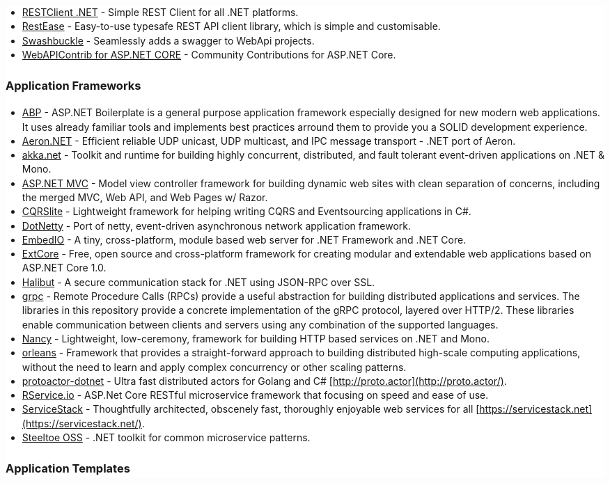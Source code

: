 - [RESTClient .NET](https://bitbucket.org/MelbourneDeveloper/restclient-.net) - Simple REST Client for all .NET platforms.
- [RestEase](https://github.com/canton7/RestEase) - Easy-to-use typesafe REST API client library, which is simple and customisable.
- [Swashbuckle](https://github.com/domaindrivendev/Ahoy) - Seamlessly adds a swagger to WebApi projects.
- [WebAPIContrib for ASP.NET CORE](https://github.com/WebApiContrib/WebAPIContrib.Core) - Community Contributions for ASP.NET Core.

### Application Frameworks

- [ABP](https://github.com/aspnetboilerplate/aspnetboilerplate) -  ASP.NET Boilerplate is a general purpose application framework  especially designed for new modern web applications. It uses already  familiar tools and implements best practices arround them to provide you  a SOLID development experience.
- [Aeron.NET](https://github.com/AdaptiveConsulting/Aeron.NET) - Efficient reliable UDP unicast, UDP multicast, and IPC message transport - .NET port of Aeron.
- [akka.net](https://github.com/akkadotnet/akka.net) -  Toolkit and runtime for building highly concurrent, distributed, and  fault tolerant event-driven applications on .NET & Mono.
- [ASP.NET MVC](https://github.com/aspnet/Mvc) - Model view  controller framework for building dynamic web sites with clean  separation of concerns, including the merged MVC, Web API, and Web Pages  w/ Razor.
- [CQRSlite](https://github.com/gautema/CQRSlite) - Lightweight framework for helping writing CQRS and Eventsourcing applications in C#.
- [DotNetty](https://github.com/Azure/DotNetty) - Port of netty, event-driven asynchronous network application framework.
- [EmbedIO](https://github.com/unosquare/embedio) - A tiny, cross-platform, module based web server for .NET Framework and .NET Core.
- [ExtCore](https://github.com/ExtCore) - Free, open source  and cross-platform framework for creating modular and extendable web  applications based on ASP.NET Core 1.0.
- [Halibut](https://github.com/OctopusDeploy/Halibut) - A secure communication stack for .NET using JSON-RPC over SSL.
- [grpc](https://github.com/grpc/grpc/tree/master/src/csharp) -  Remote Procedure Calls (RPCs) provide a useful abstraction for building  distributed applications and services. The libraries in this repository  provide a concrete implementation of the gRPC protocol, layered over  HTTP/2. These libraries enable communication between clients and servers  using any combination of the supported languages.
- [Nancy](https://github.com/NancyFx/Nancy) - Lightweight, low-ceremony, framework for building HTTP based services on .NET and Mono.
- [orleans](https://github.com/dotnet/orleans) - Framework  that provides a straight-forward approach to building distributed  high-scale computing applications, without the need to learn and apply  complex concurrency or other scaling patterns.
- [protoactor-dotnet](https://github.com/AsynkronIT/protoactor-dotnet) - Ultra fast distributed actors for Golang and C# [http://proto.actor](http://proto.actor/).
- [RService.io](https://github.com/Stoom/RService.IO) - ASP.Net Core RESTful microservice framework that focusing on speed and ease of use.
- [ServiceStack](https://github.com/ServiceStack/ServiceStack) - Thoughtfully architected, obscenely fast, thoroughly enjoyable web services for all [https://servicestack.net](https://servicestack.net/).
- [Steeltoe OSS](https://github.com/SteelToeOSS) - .NET toolkit for common microservice patterns.

### Application Templates
